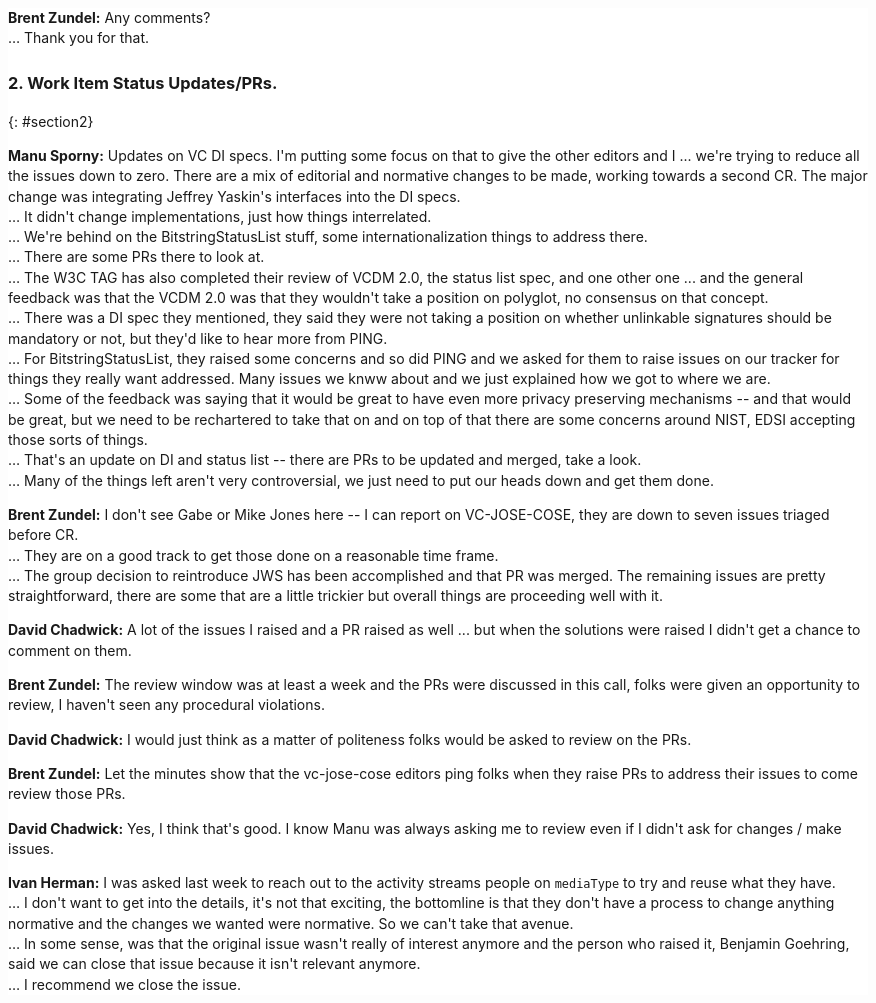 **Brent Zundel:** Any comments?  
… Thank you for that.  

### 2. Work Item Status Updates/PRs.
{: #section2}

**Manu Sporny:** Updates on VC DI specs. I'm putting some focus on that to give the other editors and I ... we're trying to reduce all the issues down to zero. There are a mix of editorial and normative changes to be made, working towards a second CR. The major change was integrating Jeffrey Yaskin's interfaces into the DI specs.  
… It didn't change implementations, just how things interrelated.  
… We're behind on the BitstringStatusList stuff, some internationalization things to address there.  
… There are some PRs there to look at.  
… The W3C TAG has also completed their review of VCDM 2.0, the status list spec, and one other one ... and the general feedback was that the VCDM 2.0 was that they wouldn't take a position on polyglot, no consensus on that concept.  
… There was a DI spec they mentioned, they said they were not taking a position on whether unlinkable signatures should be mandatory or not, but they'd like to hear more from PING.  
… For BitstringStatusList, they raised some concerns and so did PING and we asked for them to raise issues on our tracker for things they really want addressed. Many issues we knww about and we just explained how we got to where we are.  
… Some of the feedback was saying that it would be great to have even more privacy preserving mechanisms -- and that would be great, but we need to be rechartered to take that on and on top of that there are some concerns around NIST, EDSI accepting those sorts of things.  
… That's an update on DI and status list -- there are PRs to be updated and merged, take a look.  
… Many of the things left aren't very controversial, we just need to put our heads down and get them done.  

**Brent Zundel:** I don't see Gabe or Mike Jones here -- I can report on VC-JOSE-COSE, they are down to seven issues triaged before CR.  
… They are on a good track to get those done on a reasonable time frame.  
… The group decision to reintroduce JWS has been accomplished and that PR was merged. The remaining issues are pretty straightforward, there are some that are a little trickier but overall things are proceeding well with it.  

**David Chadwick:** A lot of the issues I raised and a PR raised as well ... but when the solutions were raised I didn't get a chance to comment on them.  

**Brent Zundel:** The review window was at least a week and the PRs were discussed in this call, folks were given an opportunity to review, I haven't seen any procedural violations.  

**David Chadwick:** I would just think as a matter of politeness folks would be asked to review on the PRs.  

**Brent Zundel:** Let the minutes show that the vc-jose-cose editors ping folks when they raise PRs to address their issues to come review those PRs.  

**David Chadwick:** Yes, I think that's good. I know Manu was always asking me to review even if I didn't ask for changes / make issues.  

**Ivan Herman:** I was asked last week to reach out to the activity streams people on `mediaType` to try and reuse what they have.  
… I don't want to get into the details, it's not that exciting, the bottomline is that they don't have a process to change anything normative and the changes we wanted were normative. So we can't take that avenue.  
… In some sense, was that the original issue wasn't really of interest anymore and the person who raised it, Benjamin Goehring, said we can close that issue because it isn't relevant anymore.  
… I recommend we close the issue.  

